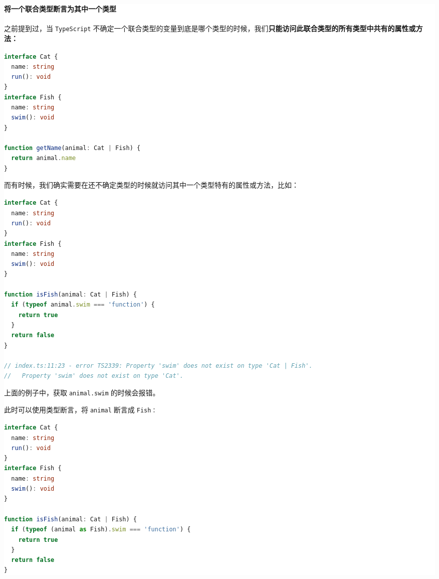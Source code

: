 #### 将一个联合类型断言为其中一个类型

之前提到过，当 `TypeScript` 不确定一个联合类型的变量到底是哪个类型的时候，我们**只能访问此联合类型的所有类型中共有的属性或方法：**

```ts
interface Cat {
  name: string
  run(): void
}
interface Fish {
  name: string
  swim(): void
}

function getName(animal: Cat | Fish) {
  return animal.name
}
```

而有时候，我们确实需要在还不确定类型的时候就访问其中一个类型特有的属性或方法，比如：

```ts
interface Cat {
  name: string
  run(): void
}
interface Fish {
  name: string
  swim(): void
}

function isFish(animal: Cat | Fish) {
  if (typeof animal.swim === 'function') {
    return true
  }
  return false
}

// index.ts:11:23 - error TS2339: Property 'swim' does not exist on type 'Cat | Fish'.
//   Property 'swim' does not exist on type 'Cat'.
```

上面的例子中，获取 `animal.swim` 的时候会报错。

此时可以使用类型断言，将 `animal` 断言成 `Fish：`

```ts
interface Cat {
  name: string
  run(): void
}
interface Fish {
  name: string
  swim(): void
}

function isFish(animal: Cat | Fish) {
  if (typeof (animal as Fish).swim === 'function') {
    return true
  }
  return false
}
```
